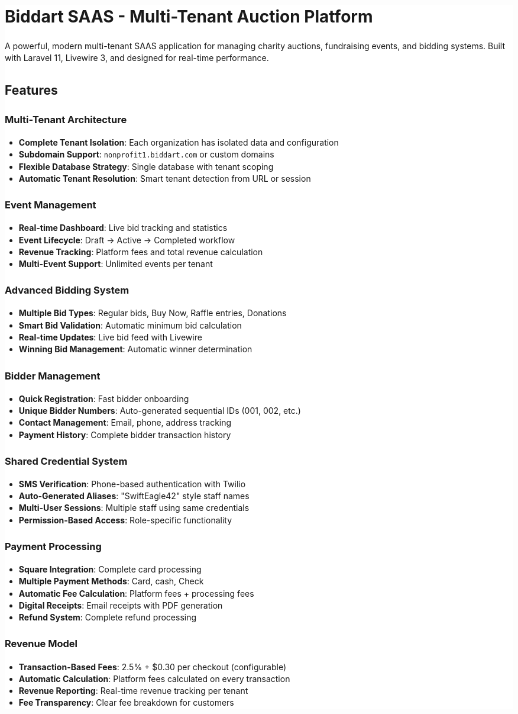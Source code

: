 # Biddart SAAS - Multi-Tenant Auction Platform

A powerful, modern multi-tenant SAAS application for managing charity auctions, fundraising events, and bidding systems. Built with Laravel 11, Livewire 3, and designed for real-time performance.

## Features

### **Multi-Tenant Architecture**
- **Complete Tenant Isolation**: Each organization has isolated data and configuration
- **Subdomain Support**: `nonprofit1.biddart.com` or custom domains
- **Flexible Database Strategy**: Single database with tenant scoping
- **Automatic Tenant Resolution**: Smart tenant detection from URL or session

### **Event Management**
- **Real-time Dashboard**: Live bid tracking and statistics
- **Event Lifecycle**: Draft → Active → Completed workflow
- **Revenue Tracking**: Platform fees and total revenue calculation
- **Multi-Event Support**: Unlimited events per tenant

### **Advanced Bidding System**
- **Multiple Bid Types**: Regular bids, Buy Now, Raffle entries, Donations
- **Smart Bid Validation**: Automatic minimum bid calculation
- **Real-time Updates**: Live bid feed with Livewire
- **Winning Bid Management**: Automatic winner determination

### **Bidder Management**
- **Quick Registration**: Fast bidder onboarding
- **Unique Bidder Numbers**: Auto-generated sequential IDs (001, 002, etc.)
- **Contact Management**: Email, phone, address tracking
- **Payment History**: Complete bidder transaction history

### **Shared Credential System** 
- **SMS Verification**: Phone-based authentication with Twilio
- **Auto-Generated Aliases**: "SwiftEagle42" style staff names
- **Multi-User Sessions**: Multiple staff using same credentials
- **Permission-Based Access**: Role-specific functionality

### **Payment Processing** 
- **Square Integration**: Complete card processing
- **Multiple Payment Methods**: Card, cash, Check
- **Automatic Fee Calculation**: Platform fees + processing fees
- **Digital Receipts**: Email receipts with PDF generation
- **Refund System**: Complete refund processing

### **Revenue Model** 
- **Transaction-Based Fees**: 2.5% + $0.30 per checkout (configurable)
- **Automatic Calculation**: Platform fees calculated on every transaction
- **Revenue Reporting**: Real-time revenue tracking per tenant
- **Fee Transparency**: Clear fee breakdown for customers

